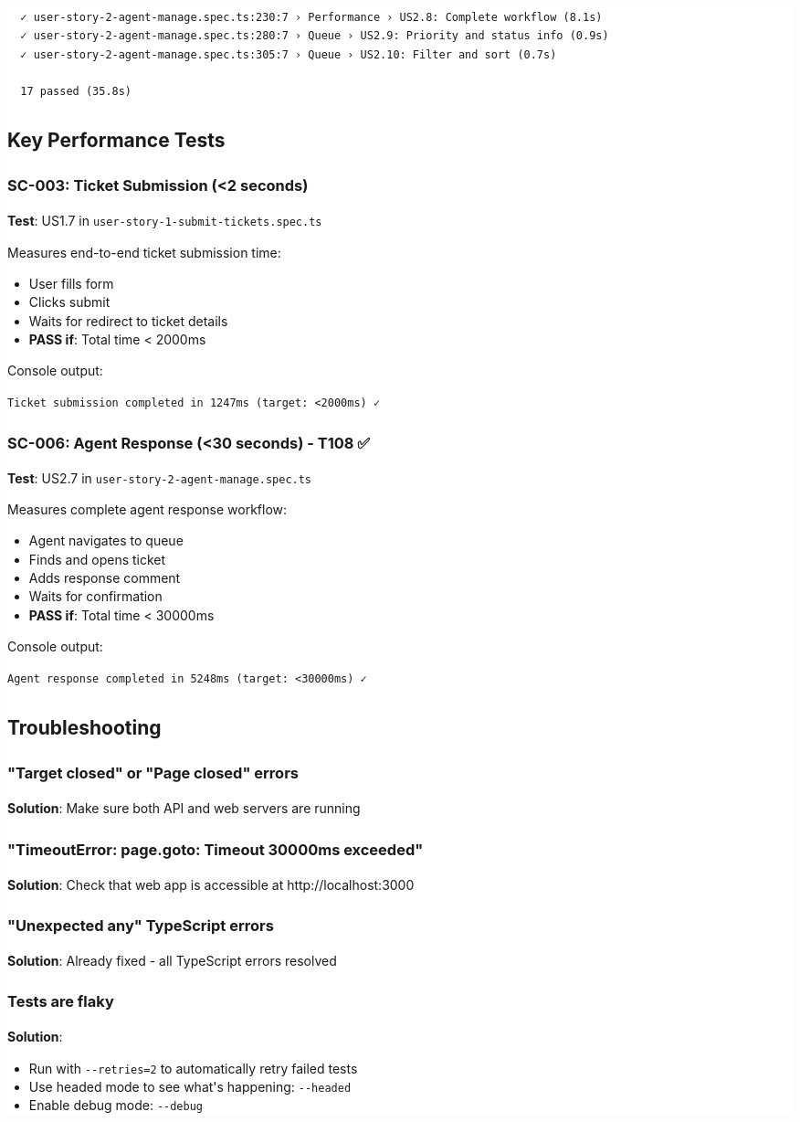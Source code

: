 ```
  ✓ user-story-2-agent-manage.spec.ts:230:7 › Performance › US2.8: Complete workflow (8.1s)
  ✓ user-story-2-agent-manage.spec.ts:280:7 › Queue › US2.9: Priority and status info (0.9s)
  ✓ user-story-2-agent-manage.spec.ts:305:7 › Queue › US2.10: Filter and sort (0.7s)

  17 passed (35.8s)
```

## Key Performance Tests

### SC-003: Ticket Submission (<2 seconds)
**Test**: US1.7 in `user-story-1-submit-tickets.spec.ts`

Measures end-to-end ticket submission time:
- User fills form
- Clicks submit
- Waits for redirect to ticket details
- **PASS if**: Total time < 2000ms

Console output:
```
Ticket submission completed in 1247ms (target: <2000ms) ✓
```

### SC-006: Agent Response (<30 seconds) - T108 ✅
**Test**: US2.7 in `user-story-2-agent-manage.spec.ts`

Measures complete agent response workflow:
- Agent navigates to queue
- Finds and opens ticket
- Adds response comment
- Waits for confirmation
- **PASS if**: Total time < 30000ms

Console output:
```
Agent response completed in 5248ms (target: <30000ms) ✓
```

## Troubleshooting

### "Target closed" or "Page closed" errors
**Solution**: Make sure both API and web servers are running

### "TimeoutError: page.goto: Timeout 30000ms exceeded"
**Solution**: Check that web app is accessible at http://localhost:3000

### "Unexpected any" TypeScript errors
**Solution**: Already fixed - all TypeScript errors resolved

### Tests are flaky
**Solution**: 
- Run with `--retries=2` to automatically retry failed tests
- Use headed mode to see what's happening: `--headed`
- Enable debug mode: `--debug`
